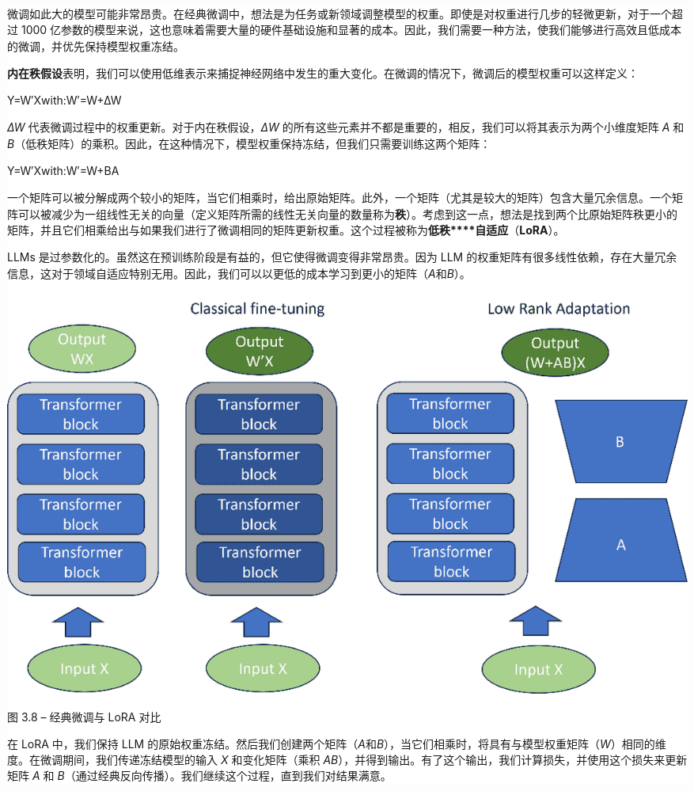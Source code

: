微调如此大的模型可能非常昂贵。在经典微调中，想法是为任务或新领域调整模型的权重。即使是对权重进行几步的轻微更新，对于一个超过 1000 亿参数的模型来说，这也意味着需要大量的硬件基础设施和显著的成本。因此，我们需要一种方法，使我们能够进行高效且低成本的微调，并优先保持模型权重冻结。

**内在秩假设**表明，我们可以使用低维表示来捕捉神经网络中发生的重大变化。在微调的情况下，微调后的模型权重可以这样定义：

<mrow><mrow><mi>Y</mi><mo>=</mo><mrow><mi>W</mi><mo>′</mo></mrow><mi>X</mi><mi>w</mi><mi>i</mi><mi>t</mi><mi>h</mi><mo>:</mo><mrow><mi>W</mi><mo>′</mo></mrow><mo>=</mo><mi>W</mi><mo>+</mo><mo>∆</mo><mi>W</mi></mrow></mrow>

*∆W* 代表微调过程中的权重更新。对于内在秩假设，*∆W* 的所有这些元素并不都是重要的，相反，我们可以将其表示为两个小维度矩阵 *A* 和 *B*（低秩矩阵）的乘积。因此，在这种情况下，模型权重保持冻结，但我们只需要训练这两个矩阵：

<mrow><mrow><mi>Y</mi><mo>=</mo><mrow><mi>W</mi><mo>′</mo></mrow><mi>X</mi><mi>w</mi><mi>i</mi><mi>t</mi><mi>h</mi><mo>:</mo><mrow><mi>W</mi><mo>′</mo></mrow><mo>=</mo><mi>W</mi><mo>+</mo><mi>B</mi><mi>A</mi></mrow></mrow>

一个矩阵可以被分解成两个较小的矩阵，当它们相乘时，给出原始矩阵。此外，一个矩阵（尤其是较大的矩阵）包含大量冗余信息。一个矩阵可以被减少为一组线性无关的向量（定义矩阵所需的线性无关向量的数量称为**秩**）。考虑到这一点，想法是找到两个比原始矩阵秩更小的矩阵，并且它们相乘给出与如果我们进行了微调相同的矩阵更新权重。这个过程被称为**低秩****自适应**（**LoRA**）。

LLMs 是过参数化的。虽然这在预训练阶段是有益的，但它使得微调变得非常昂贵。因为 LLM 的权重矩阵有很多线性依赖，存在大量冗余信息，这对于领域自适应特别无用。因此，我们可以以更低的成本学习到更小的矩阵（*A*和*B*）。

![图 3.8 – 经典微调与 LoRA 对比](img/B21257_03_8.jpg)

图 3.8 – 经典微调与 LoRA 对比

在 LoRA 中，我们保持 LLM 的原始权重冻结。然后我们创建两个矩阵（*A*和*B*），当它们相乘时，将具有与模型权重矩阵（*W*）相同的维度。在微调期间，我们传递冻结模型的输入 *X* 和变化矩阵（乘积 *AB*），并得到输出。有了这个输出，我们计算损失，并使用这个损失来更新矩阵 *A* 和 *B*（通过经典反向传播）。我们继续这个过程，直到我们对结果满意。
